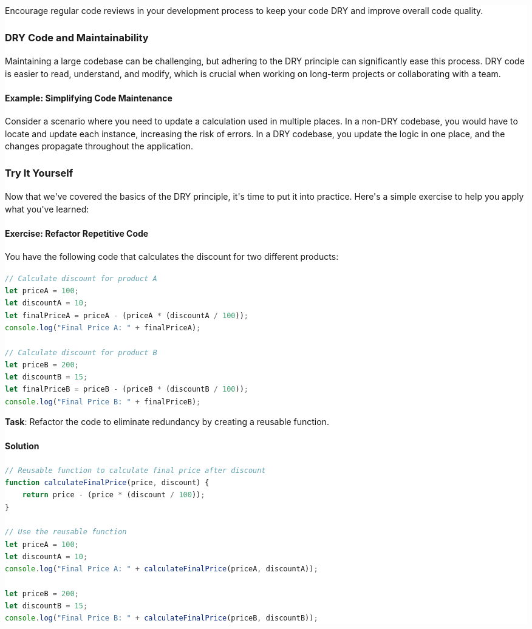 Encourage regular code reviews in your development process to keep your code DRY and improve overall code quality.

### DRY Code and Maintainability

Maintaining a large codebase can be challenging, but adhering to the DRY principle can significantly ease this process. DRY code is easier to read, understand, and modify, which is crucial when working on long-term projects or collaborating with a team.

#### Example: Simplifying Code Maintenance

Consider a scenario where you need to update a calculation used in multiple places. In a non-DRY codebase, you would have to locate and update each instance, increasing the risk of errors. In a DRY codebase, you update the logic in one place, and the changes propagate throughout the application.

### Try It Yourself

Now that we've covered the basics of the DRY principle, it's time to put it into practice. Here's a simple exercise to help you apply what you've learned:

#### Exercise: Refactor Repetitive Code

You have the following code that calculates the discount for two different products:

```javascript
// Calculate discount for product A
let priceA = 100;
let discountA = 10;
let finalPriceA = priceA - (priceA * (discountA / 100));
console.log("Final Price A: " + finalPriceA);

// Calculate discount for product B
let priceB = 200;
let discountB = 15;
let finalPriceB = priceB - (priceB * (discountB / 100));
console.log("Final Price B: " + finalPriceB);
```

**Task**: Refactor the code to eliminate redundancy by creating a reusable function.

#### Solution

```javascript
// Reusable function to calculate final price after discount
function calculateFinalPrice(price, discount) {
    return price - (price * (discount / 100));
}

// Use the reusable function
let priceA = 100;
let discountA = 10;
console.log("Final Price A: " + calculateFinalPrice(priceA, discountA));

let priceB = 200;
let discountB = 15;
console.log("Final Price B: " + calculateFinalPrice(priceB, discountB));
```
